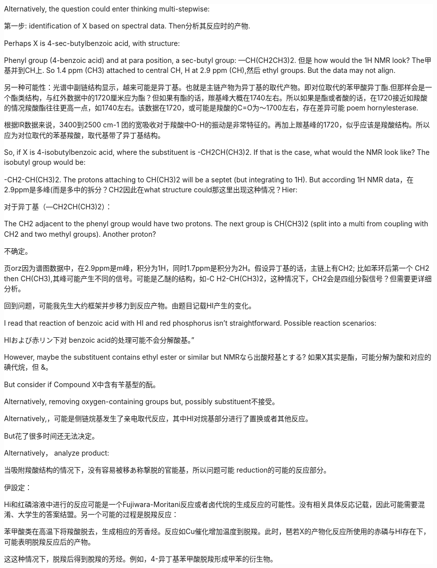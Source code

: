 Alternatively, the question could enter thinking multi-stepwise:

第一步: identification of X based on spectral data. Then分析其反应时的产物.

Perhaps X is 4-sec-butylbenzoic acid, with structure:

Phenyl group (4-benzoic acid) and at para position, a sec-butyl group: —CH(CH2CH3)2. 但是 how would the 1H NMR look? The甲基并到CH上. So 1.4 ppm (CH3) attached to central CH, H at 2.9 ppm (CH),然后 ethyl groups. But the data may not align.

另一种可能性：光谱中副链结构显示，越来可能是异丁基。也就是主链产物为异丁基的取代产物。即对位取代的苯甲酸异丁酯.但那样会是一个酯类结构，与红外数据中的1720厘米应为酯？但如果有酯的话，羰基峰大概在1740左右。所以如果是酯或者酸的话，在1720接近如羧酸的情况羧酸酯往往更高一点，如1740左右。该数据在1720，或可能是羧酸的C=O为～1700左右，存在差异可能 poem hornylesterase.

根据IR数据来说，3400到2500 cm-1 团的宽吸收对于羧酸中O-H的振动是非常特征的。再加上羰基峰的1720，似乎应该是羧酸结构。所以应为对位取代的苯基羧酸，取代基带了异丁基结构。

So, if X is 4-isobutylbenzoic acid, where the substituent is -CH2CH(CH3)2.  If that is the case, what would the NMR look like? The isobutyl group would be:

-CH2-CH(CH3)2. The protons attaching to CH(CH3)2 will be a septet (but integrating to 1H). But according 1H NMR data，在2.9ppm是多峰(而是多中的拆分？CH2因此在what structure could那这里出现这种情况？Hier:

对于异丁基（—CH2CH(CH3)2）：

The CH2 adjacent to the phenyl group would have two protons. The next group is CH(CH3)2 (split into a multi from coupling with CH2 and two methyl groups). Another proton?

不确定。

页orz因为谱图数据中，在2.9ppm是m峰，积分为1H，同时1.7ppm是积分为2H。假设异丁基的话，主链上有CH2; 比如苯环后第一个 CH2 then CH(CH3),其峰可能产生不同的信号。可能是乙醚的结构，如-C H2-CH(CH3)2，这种情况下，CH2会是四组分裂信号？但需要更详细分析。

回到问题，可能我先生大约框架并步移力到反应产物。由题目记载HI产生的变化。

 I read that reaction of benzoic acid with HI and red phosphorus isn’t straightforward. Possible reaction scenarios:

HIおよび赤リン下对 benzoic acid的处理可能不会分解酸基。”

However, maybe the substituent contains ethyl ester or similar but NMRなら出酸羟基とする? 如果X其实是酯，可能分解为酸和对应的碘代烷，但 &。

But consider if Compound X中含有苄基型的酛。

Alternatively, removing oxygen-containing groups but, possibly substituent不接受。

Alternatively,，可能是侧链烷基发生了亲电取代反应，其中HI对烷基部分进行了置换或者其他反应。

But花了很多时间还无法决定。

Alternatively， analyze product:

当吸附羧酸结构的情况下，没有容易被移あ称撃脱的官能基，所以问题可能  reduction的可能的反应部分。


伊設定：

Hi和红磷溶液中进行的反应可能是一个Fujiwara-Moritani反应或者卤代烷的生成反应的可能性。没有相关具体反応记载，因此可能需要混淆、大学生的答案结盟。另一个可能的过程是脱羧反应：

苯甲酸类在高温下将羧酸脱去，生成相应的芳香烃。反应如Cu催化增加温度到脱羧。此时，琶若X的产物化反应所使用的赤磷与HI存在下，可能表明脱羧反应后的产物。

这这种情况下，脱羧后得到脫羧的芳烃。例如，4-异丁基苯甲酸脱羧形成甲苯的衍生物。

